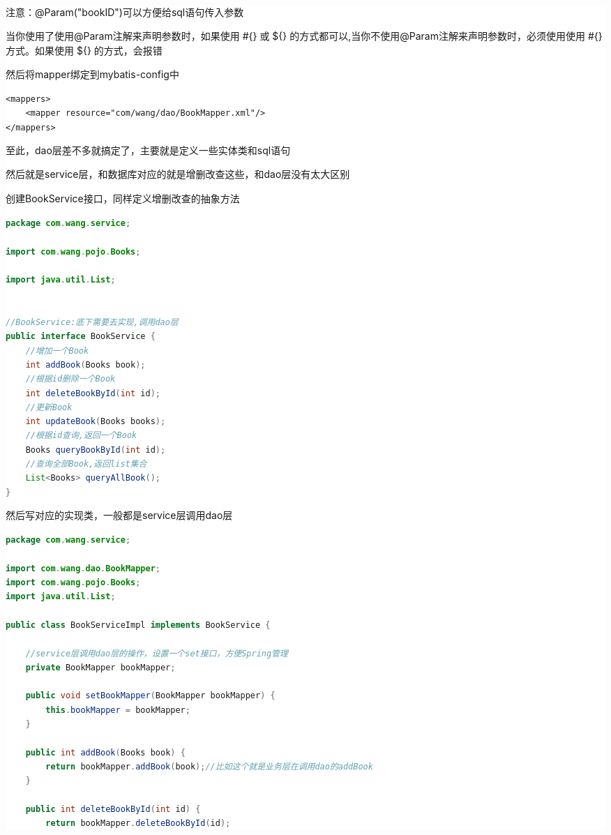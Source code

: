 ```xml
```

注意：@Param("bookID")可以方便给sql语句传入参数

当你使用了使用@Param注解来声明参数时，如果使用 #{} 或 ${} 的方式都可以,当你不使用@Param注解来声明参数时，必须使用使用 #{}方式。如果使用 ${} 的方式，会报错

然后将mapper绑定到mybatis-config中

```
<mappers>
    <mapper resource="com/wang/dao/BookMapper.xml"/>
</mappers>
```

至此，dao层差不多就搞定了，主要就是定义一些实体类和sql语句



然后就是service层，和数据库对应的就是增删改查这些，和dao层没有太大区别

创建BookService接口，同样定义增删改查的抽象方法

```java
package com.wang.service;

import com.wang.pojo.Books;

import java.util.List;


//BookService:底下需要去实现,调用dao层
public interface BookService {
    //增加一个Book
    int addBook(Books book);
    //根据id删除一个Book
    int deleteBookById(int id);
    //更新Book
    int updateBook(Books books);
    //根据id查询,返回一个Book
    Books queryBookById(int id);
    //查询全部Book,返回list集合
    List<Books> queryAllBook();
}
```

然后写对应的实现类，一般都是service层调用dao层

```java
package com.wang.service;

import com.wang.dao.BookMapper;
import com.wang.pojo.Books;
import java.util.List;

public class BookServiceImpl implements BookService {

    //service层调用dao层的操作，设置一个set接口，方便Spring管理
    private BookMapper bookMapper;

    public void setBookMapper(BookMapper bookMapper) {
        this.bookMapper = bookMapper;
    }

    public int addBook(Books book) {
        return bookMapper.addBook(book);//比如这个就是业务层在调用dao的addBook
    }

    public int deleteBookById(int id) {
        return bookMapper.deleteBookById(id);
```